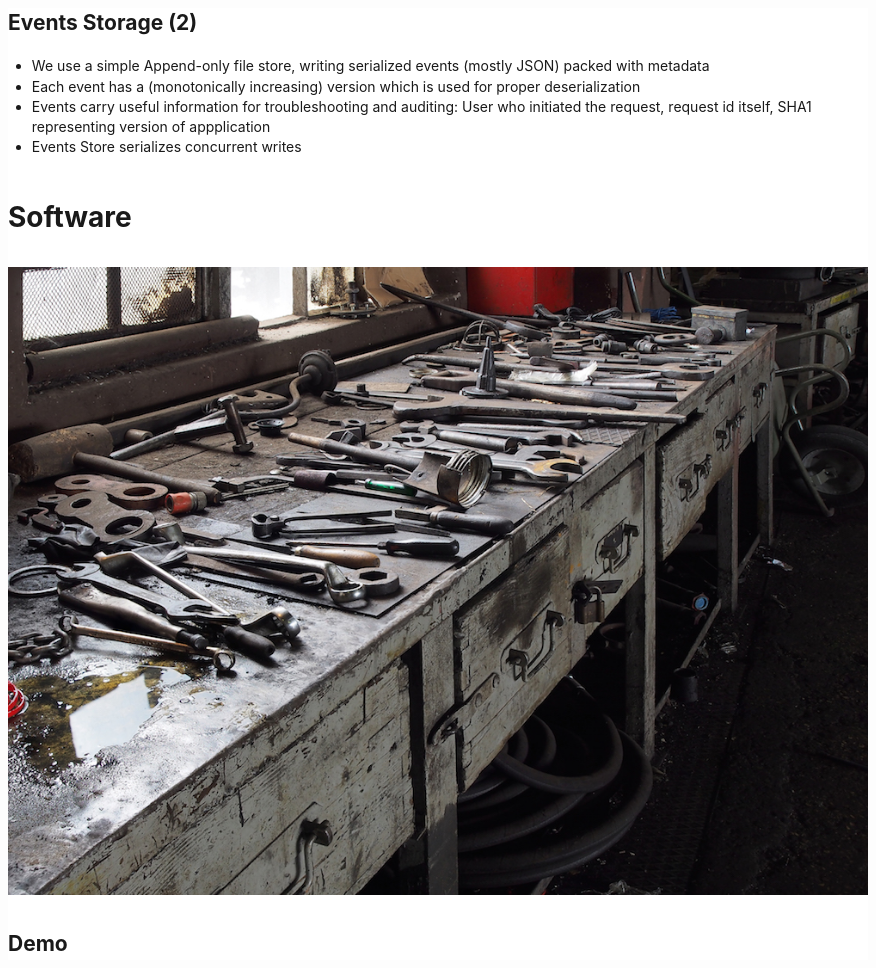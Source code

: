 ## Events Storage (2)

* We use a simple Append-only file store, writing serialized events (mostly JSON) packed with metadata
* Each event has a (monotonically increasing) version which is used for proper deserialization
* Events carry useful information for troubleshooting and auditing: User who initiated the request, request id itself, SHA1
  representing version of appplication
* Events Store serializes concurrent writes 

# Software

## 

![In Practice](/images/workshop.jpg)

## Demo
